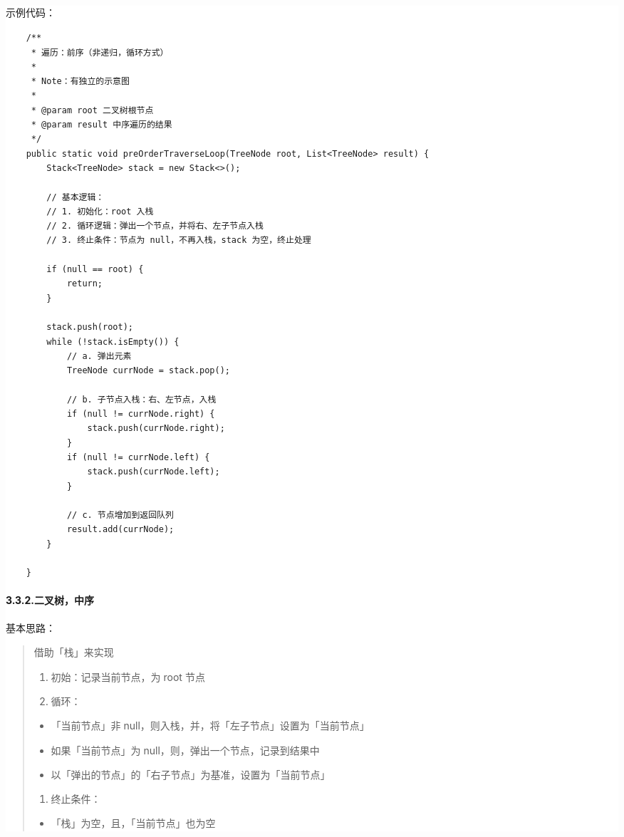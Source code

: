 示例代码：

```
    /**
     * 遍历：前序（非递归，循环方式）
     *
     * Note：有独立的示意图
     *
     * @param root 二叉树根节点
     * @param result 中序遍历的结果
     */
    public static void preOrderTraverseLoop(TreeNode root, List<TreeNode> result) {
        Stack<TreeNode> stack = new Stack<>();
​
        // 基本逻辑：
        // 1. 初始化：root 入栈
        // 2. 循环逻辑：弹出一个节点，并将右、左子节点入栈
        // 3. 终止条件：节点为 null，不再入栈，stack 为空，终止处理
​
        if (null == root) {
            return;
        }
​
        stack.push(root);
        while (!stack.isEmpty()) {
            // a. 弹出元素
            TreeNode currNode = stack.pop();
​
            // b. 子节点入栈：右、左节点，入栈
            if (null != currNode.right) {
                stack.push(currNode.right);
            }
            if (null != currNode.left) {
                stack.push(currNode.left);
            }
​
            // c. 节点增加到返回队列
            result.add(currNode);
        }
​
    }
```

#### 3.3.2.二叉树，中序

基本思路：

> 借助「栈」来实现
> 
> 1. 初始：记录当前节点，为 root 节点
> 
> 1. 循环：
> 
>   * 「当前节点」非 null，则入栈，并，将「左子节点」设置为「当前节点」
> 
>   * 如果「当前节点」为 null，则，弹出一个节点，记录到结果中
> 
>   * 以「弹出的节点」的「右子节点」为基准，设置为「当前节点」
> 
> 1. 终止条件：
> 
>   * 「栈」为空，且，「当前节点」也为空
